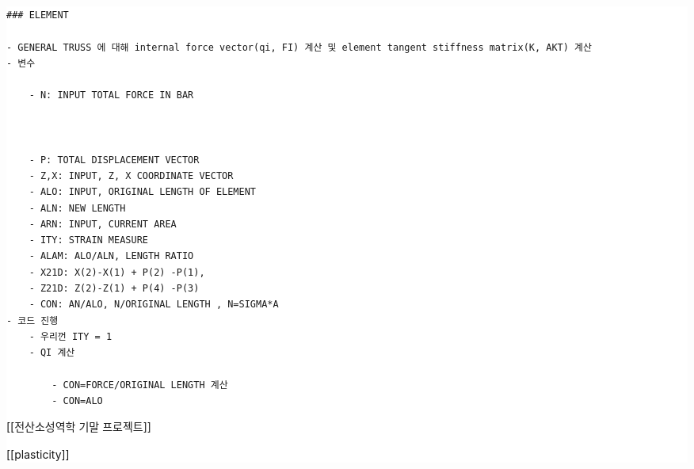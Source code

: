     ### ELEMENT
    
    - GENERAL TRUSS 에 대해 internal force vector(qi, FI) 계산 및 element tangent stiffness matrix(K, AKT) 계산
    - 변수
        
        - N: INPUT TOTAL FORCE IN BAR
        
          
        
        - P: TOTAL DISPLACEMENT VECTOR
        - Z,X: INPUT, Z, X COORDINATE VECTOR
        - ALO: INPUT, ORIGINAL LENGTH OF ELEMENT
        - ALN: NEW LENGTH
        - ARN: INPUT, CURRENT AREA
        - ITY: STRAIN MEASURE
        - ALAM: ALO/ALN, LENGTH RATIO
        - X21D: X(2)-X(1) + P(2) -P(1),
        - Z21D: Z(2)-Z(1) + P(4) -P(3)
        - CON: AN/ALO, N/ORIGINAL LENGTH , N=SIGMA*A
    - 코드 진행
        - 우리껀 ITY = 1
        - QI 계산
            
            - CON=FORCE/ORIGINAL LENGTH 계산
            - CON=ALO
            
              
            

[[전산소성역학 기말 프로젝트]]

[[plasticity]]